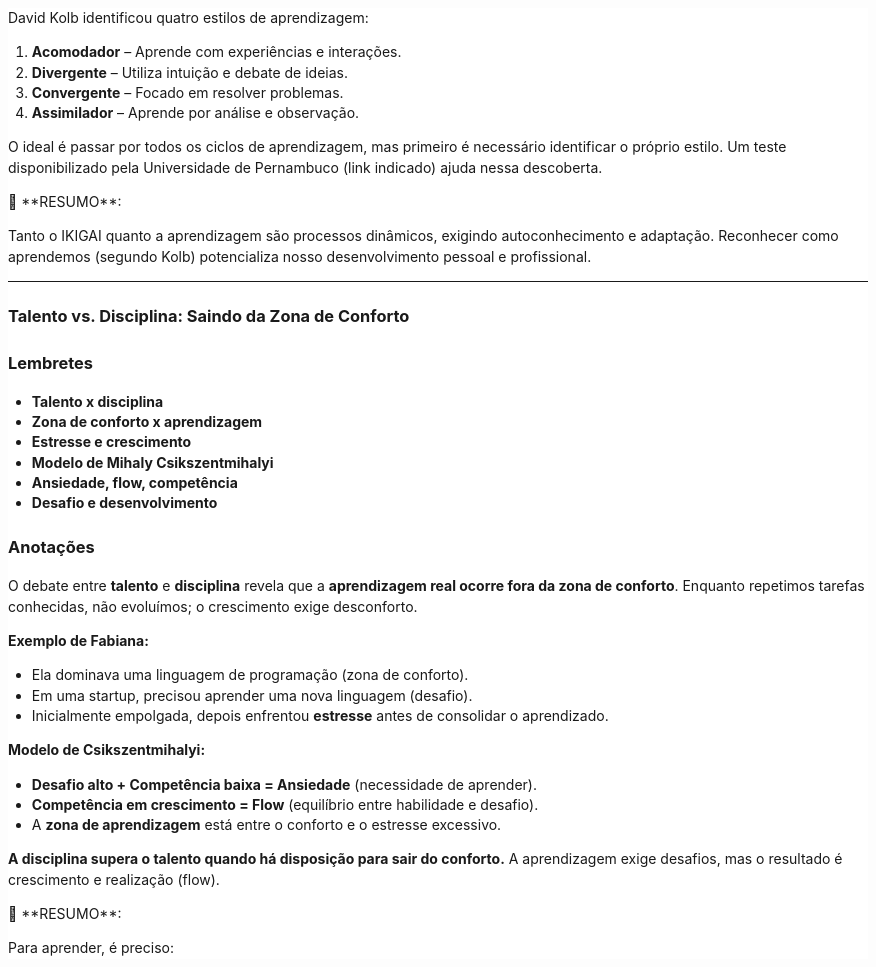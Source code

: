 David Kolb identificou quatro estilos de aprendizagem:

1. **Acomodador** – Aprende com experiências e interações.
2. **Divergente** – Utiliza intuição e debate de ideias.
3. **Convergente** – Focado em resolver problemas.
4. **Assimilador** – Aprende por análise e observação.

O ideal é passar por todos os ciclos de aprendizagem, mas primeiro é necessário identificar o próprio estilo. Um teste disponibilizado pela Universidade de Pernambuco (link indicado) ajuda nessa descoberta.

<aside>
📌 **RESUMO**:

Tanto o IKIGAI quanto a aprendizagem são processos dinâmicos, exigindo autoconhecimento e adaptação. Reconhecer como aprendemos (segundo Kolb) potencializa nosso desenvolvimento pessoal e profissional.

</aside>

---

### **Talento vs. Disciplina: Saindo da Zona de Conforto**

### Lembretes

- **Talento x disciplina**
- **Zona de conforto x aprendizagem**
- **Estresse e crescimento**
- **Modelo de Mihaly Csikszentmihalyi**
- **Ansiedade, flow, competência**
- **Desafio e desenvolvimento**

### Anotações

O debate entre **talento** e **disciplina** revela que a **aprendizagem real ocorre fora da zona de conforto**. Enquanto repetimos tarefas conhecidas, não evoluímos; o crescimento exige desconforto.

**Exemplo de Fabiana:**

- Ela dominava uma linguagem de programação (zona de conforto).
- Em uma startup, precisou aprender uma nova linguagem (desafio).
- Inicialmente empolgada, depois enfrentou **estresse** antes de consolidar o aprendizado.

**Modelo de Csikszentmihalyi:**

- **Desafio alto + Competência baixa = Ansiedade** (necessidade de aprender).
- **Competência em crescimento = Flow** (equilíbrio entre habilidade e desafio).
- A **zona de aprendizagem** está entre o conforto e o estresse excessivo.

**A disciplina supera o talento quando há disposição para sair do conforto.** A aprendizagem exige desafios, mas o resultado é crescimento e realização (flow).

<aside>
📌 **RESUMO**:

Para aprender, é preciso:

